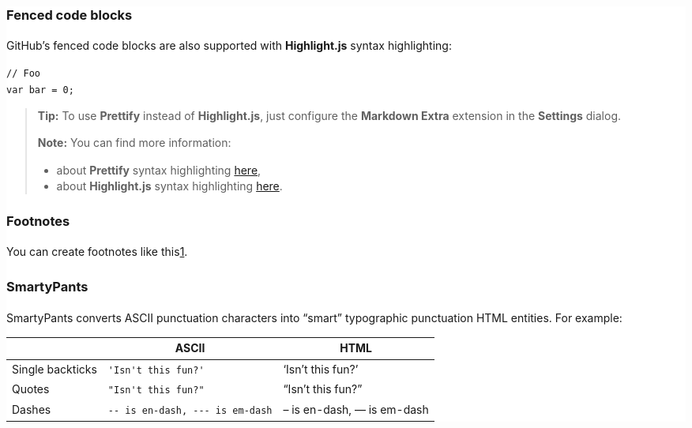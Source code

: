 

<h3 id="fenced-code-blocks">Fenced code blocks</h3>

<p>GitHub’s fenced code blocks are also supported with <strong>Highlight.js</strong> syntax highlighting:</p>



<pre class="prettyprint"><code class=" hljs cs"><span class="hljs-comment">// Foo</span>
<span class="hljs-keyword">var</span> bar = <span class="hljs-number">0</span>;</code></pre>

<blockquote>
  <p><strong>Tip:</strong> To use <strong>Prettify</strong> instead of <strong>Highlight.js</strong>, just configure the <strong>Markdown Extra</strong> extension in the <i class="icon-cog"></i> <strong>Settings</strong> dialog.</p>
  
  <p><strong>Note:</strong> You can find more information:</p>
  
  <ul>
  <li>about <strong>Prettify</strong> syntax highlighting <a href="https://code.google.com/p/google-code-prettify/">here</a>,</li>
  <li>about <strong>Highlight.js</strong> syntax highlighting <a href="http://highlightjs.org/">here</a>.</li>
  </ul>
</blockquote>



<h3 id="footnotes">Footnotes</h3>

<p>You can create footnotes like this<a href="#fn:footnote" id="fnref:footnote" title="See footnote" class="footnote">1</a>.</p>



<h3 id="smartypants">SmartyPants</h3>

<p>SmartyPants converts ASCII punctuation characters into “smart” typographic punctuation HTML entities. For example:</p>

<table>
<thead>
<tr>
  <th></th>
  <th>ASCII</th>
  <th>HTML</th>
</tr>
</thead>
<tbody><tr>
  <td>Single backticks</td>
  <td><code>'Isn't this fun?'</code></td>
  <td>‘Isn’t this fun?’</td>
</tr>
<tr>
  <td>Quotes</td>
  <td><code>"Isn't this fun?"</code></td>
  <td>“Isn’t this fun?”</td>
</tr>
<tr>
  <td>Dashes</td>
  <td><code>-- is en-dash, --- is em-dash</code></td>
  <td>– is en-dash, — is em-dash</td>
</tr>
</tbody></table>
